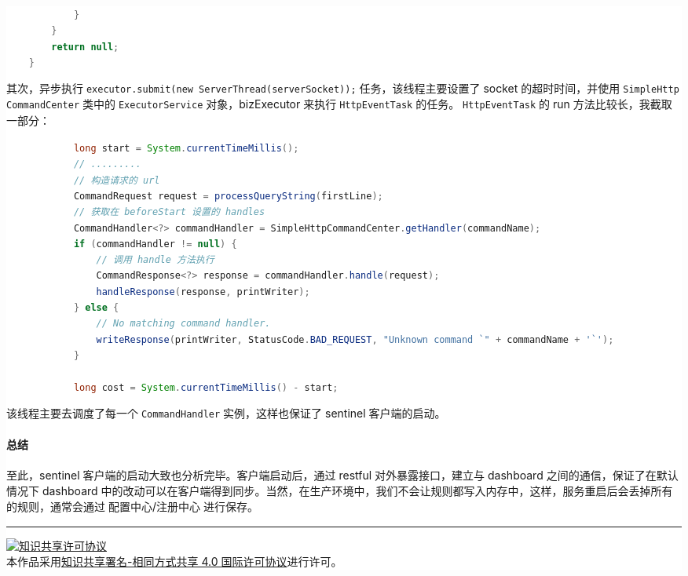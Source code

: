 ```java
            }
        }
        return null;
    }
```

其次，异步执行 `executor.submit(new ServerThread(serverSocket));` 任务，该线程主要设置了 socket 的超时时间，并使用 `SimpleHttpCommandCenter` 类中的 `ExecutorService` 对象，bizExecutor 来执行 `HttpEventTask` 的任务。 `HttpEventTask`  的 run 方法比较长，我截取一部分：

```java
            long start = System.currentTimeMillis();
			// .........
			// 构造请求的 url
			CommandRequest request = processQueryString(firstLine);
			// 获取在 beforeStart 设置的 handles
            CommandHandler<?> commandHandler = SimpleHttpCommandCenter.getHandler(commandName);
            if (commandHandler != null) {
                // 调用 handle 方法执行
                CommandResponse<?> response = commandHandler.handle(request);
                handleResponse(response, printWriter);
            } else {
                // No matching command handler.
                writeResponse(printWriter, StatusCode.BAD_REQUEST, "Unknown command `" + commandName + '`');
            }

            long cost = System.currentTimeMillis() - start;
```

该线程主要去调度了每一个 `CommandHandler` 实例，这样也保证了 sentinel 客户端的启动。

#### 总结

至此，sentinel 客户端的启动大致也分析完毕。客户端启动后，通过 restful 对外暴露接口，建立与 dashboard 之间的通信，保证了在默认情况下 dashboard 中的改动可以在客户端得到同步。当然，在生产环境中，我们不会让规则都写入内存中，这样，服务重启后会丢掉所有的规则，通常会通过 配置中心/注册中心 进行保存。

----

<a rel="license" href="http://creativecommons.org/licenses/by-sa/4.0/"><img alt="知识共享许可协议" style="border-width:0" src="https://i.creativecommons.org/l/by-sa/4.0/88x31.png" /></a><br />本作品采用<a rel="license" href="http://creativecommons.org/licenses/by-sa/4.0/">知识共享署名-相同方式共享 4.0 国际许可协议</a>进行许可。
